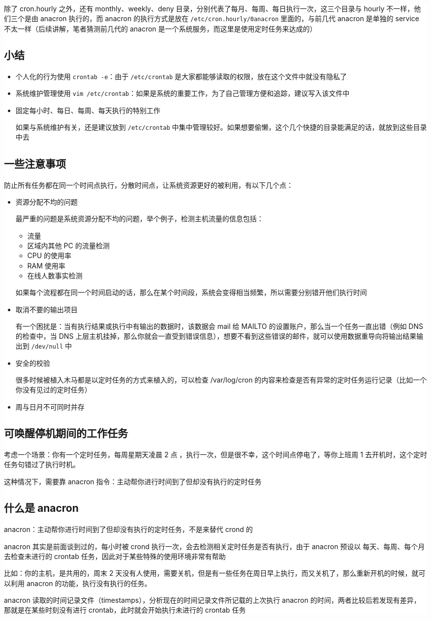 除了 cron.hourly 之外，还有 monthly、weekly、deny 目录，分别代表了每月、每周、每日执行一次，这三个目录与 hourly 不一样，他们三个是由 anacron 执行的，而 anacron 的执行方式是放在 `/etc/cron.hourly/0anacron` 里面的，与前几代 anacron 是单独的 service 不太一样（后续讲解，笔者猜测前几代的 anacron 是一个系统服务，而这里是使用定时任务来达成的）

## 小结

- 个人化的行为使用 `crontab -e`：由于 `/etc/crontab` 是大家都能够读取的权限，放在这个文件中就没有隐私了

- 系统维护管理使用 `vim /etc/crontab`：如果是系统的重要工作，为了自己管理方便和追踪，建议写入该文件中

- 固定每小时、每日、每周、每天执行的特别工作

  如果与系统维护有关，还是建议放到 `/etc/crontab` 中集中管理较好。如果想要偷懒，这个几个快捷的目录能满足的话，就放到这些目录中去

## 一些注意事项

防止所有任务都在同一个时间点执行，分散时间点，让系统资源更好的被利用，有以下几个点：

- 资源分配不均的问题

  最严重的问题是系统资源分配不均的问题，举个例子，检测主机流量的信息包括：

  - 流量
  - 区域内其他 PC 的流量检测
  - CPU 的使用率
  - RAM 使用率
  - 在线人数事实检测

  如果每个流程都在同一个时间启动的话，那么在某个时间段，系统会变得相当频繁，所以需要分别错开他们执行时间

- 取消不要的输出项目

  有一个困扰是：当有执行结果或执行中有输出的数据时，该数据会 mail 给 MAILTO 的设置账户，那么当一个任务一直出错（例如 DNS 的检查中，当 DNS 上层主机挂掉，那么你就会一直受到错误信息），想要不看到这些错误的邮件，就可以使用数据重导向将输出结果输出到 `/dev/null` 中

- 安全的校验

  很多时候被植入木马都是以定时任务的方式来植入的，可以检查 /var/log/cron 的内容来检查是否有异常的定时任务运行记录（比如一个你没有见过的定时任务）

- 周与日月不可同时并存

## 可唤醒停机期间的工作任务

考虑一个场景：你有一个定时任务，每周星期天凌晨 2 点 ，执行一次，但是很不幸，这个时间点停电了，等你上班周 1 去开机时，这个定时任务句错过了执行时机。

这种情况下，需要靠 anacron 指令：主动帮你进行时间到了但却没有执行的定时任务

## 什么是 anacron

anacron：主动帮你进行时间到了但却没有执行的定时任务，不是来替代 crond 的

anacron 其实是前面谈到过的，每小时被 crond 执行一次，会去检测相关定时任务是否有执行，由于 anacron 预设以 每天、每周、每个月去检查未进行的 crontab 任务，因此对于某些特殊的使用环境非常有帮助

比如：你的主机，是共用的，周末 2 天没有人使用，需要关机，但是有一些任务在周日早上执行，而又关机了，那么重新开机的时候，就可以利用 anacron 的功能，执行没有执行的任务。

anacron 读取的时间记录文件（timestamps），分析现在的时间记录文件所记载的上次执行 anacron 的时间，两者比较后若发现有差异，那就是在某些时刻没有进行 crontab，此时就会开始执行未进行的 crontab 任务
